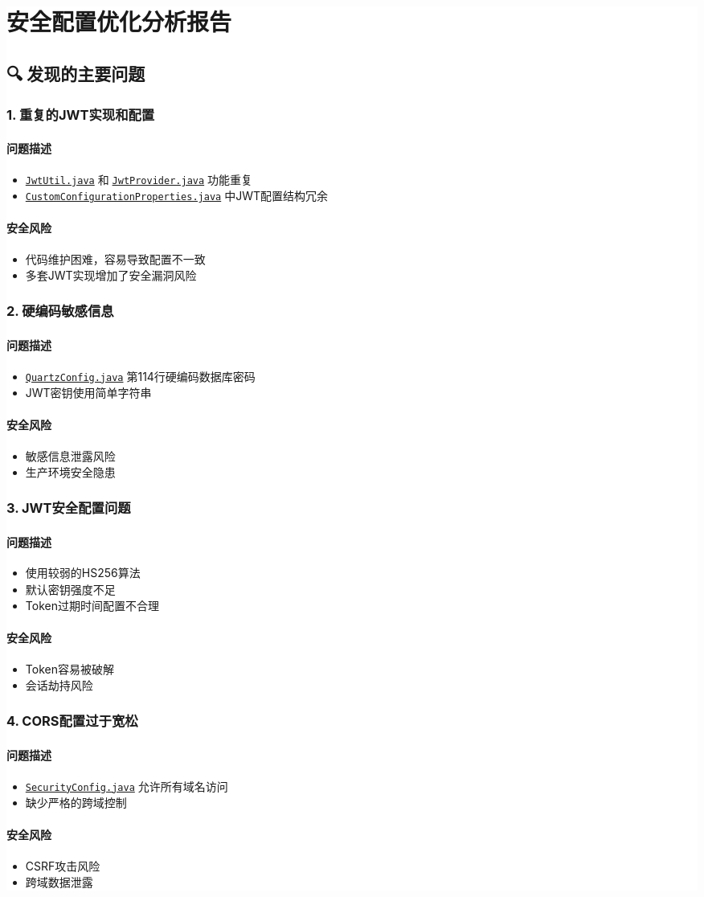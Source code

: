 # 安全配置优化分析报告

## 🔍 发现的主要问题

### 1. 重复的JWT实现和配置

#### 问题描述
- [`JwtUtil.java`](campus-management-backend/src/main/java/com/campus/shared/util/JwtUtil.java:1) 和 [`JwtProvider.java`](campus-management-backend/src/main/java/com/campus/shared/security/JwtProvider.java:1) 功能重复
- [`CustomConfigurationProperties.java`](campus-management-backend/src/main/java/com/campus/shared/config/CustomConfigurationProperties.java:14) 中JWT配置结构冗余

#### 安全风险
- 代码维护困难，容易导致配置不一致
- 多套JWT实现增加了安全漏洞风险

### 2. 硬编码敏感信息

#### 问题描述
- [`QuartzConfig.java`](campus-management-backend/src/main/java/com/campus/shared/config/QuartzConfig.java:114) 第114行硬编码数据库密码
- JWT密钥使用简单字符串

#### 安全风险
- 敏感信息泄露风险
- 生产环境安全隐患

### 3. JWT安全配置问题

#### 问题描述
- 使用较弱的HS256算法
- 默认密钥强度不足
- Token过期时间配置不合理

#### 安全风险
- Token容易被破解
- 会话劫持风险

### 4. CORS配置过于宽松

#### 问题描述
- [`SecurityConfig.java`](campus-management-backend/src/main/java/com/campus/shared/config/SecurityConfig.java:174) 允许所有域名访问
- 缺少严格的跨域控制

#### 安全风险
- CSRF攻击风险
- 跨域数据泄露
